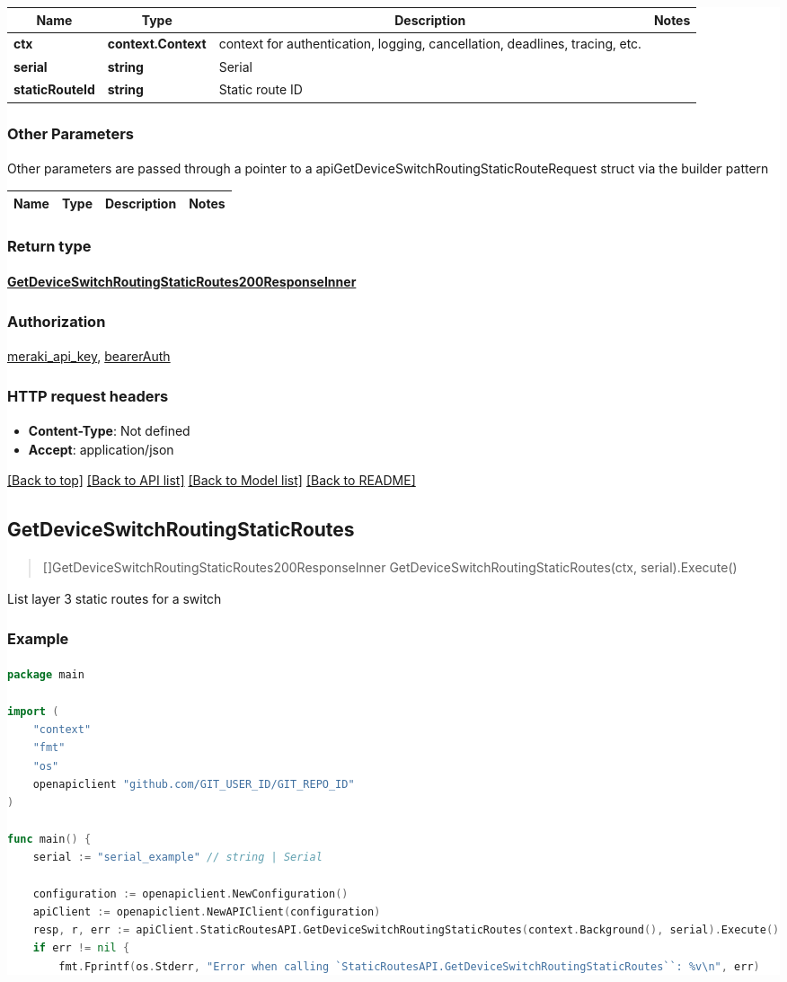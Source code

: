 
Name | Type | Description  | Notes
------------- | ------------- | ------------- | -------------
**ctx** | **context.Context** | context for authentication, logging, cancellation, deadlines, tracing, etc.
**serial** | **string** | Serial | 
**staticRouteId** | **string** | Static route ID | 

### Other Parameters

Other parameters are passed through a pointer to a apiGetDeviceSwitchRoutingStaticRouteRequest struct via the builder pattern


Name | Type | Description  | Notes
------------- | ------------- | ------------- | -------------



### Return type

[**GetDeviceSwitchRoutingStaticRoutes200ResponseInner**](GetDeviceSwitchRoutingStaticRoutes200ResponseInner.md)

### Authorization

[meraki_api_key](../README.md#meraki_api_key), [bearerAuth](../README.md#bearerAuth)

### HTTP request headers

- **Content-Type**: Not defined
- **Accept**: application/json

[[Back to top]](#) [[Back to API list]](../README.md#documentation-for-api-endpoints)
[[Back to Model list]](../README.md#documentation-for-models)
[[Back to README]](../README.md)


## GetDeviceSwitchRoutingStaticRoutes

> []GetDeviceSwitchRoutingStaticRoutes200ResponseInner GetDeviceSwitchRoutingStaticRoutes(ctx, serial).Execute()

List layer 3 static routes for a switch



### Example

```go
package main

import (
	"context"
	"fmt"
	"os"
	openapiclient "github.com/GIT_USER_ID/GIT_REPO_ID"
)

func main() {
	serial := "serial_example" // string | Serial

	configuration := openapiclient.NewConfiguration()
	apiClient := openapiclient.NewAPIClient(configuration)
	resp, r, err := apiClient.StaticRoutesAPI.GetDeviceSwitchRoutingStaticRoutes(context.Background(), serial).Execute()
	if err != nil {
		fmt.Fprintf(os.Stderr, "Error when calling `StaticRoutesAPI.GetDeviceSwitchRoutingStaticRoutes``: %v\n", err)
```